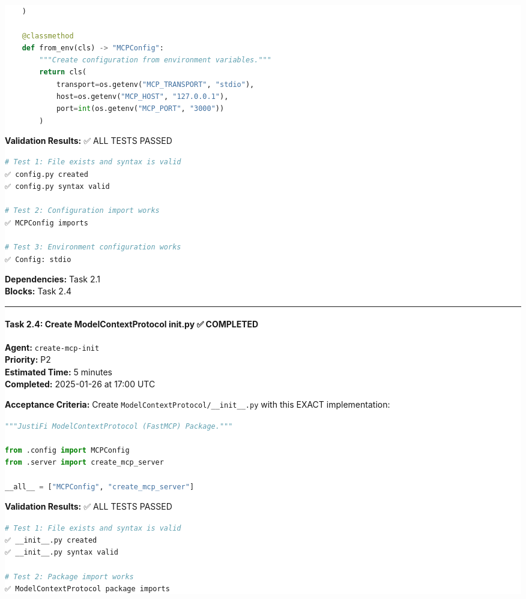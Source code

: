 ```python
    )
    
    @classmethod
    def from_env(cls) -> "MCPConfig":
        """Create configuration from environment variables."""
        return cls(
            transport=os.getenv("MCP_TRANSPORT", "stdio"),
            host=os.getenv("MCP_HOST", "127.0.0.1"),
            port=int(os.getenv("MCP_PORT", "3000"))
        )
```

**Validation Results:** ✅ ALL TESTS PASSED
```bash
# Test 1: File exists and syntax is valid
✅ config.py created
✅ config.py syntax valid

# Test 2: Configuration import works
✅ MCPConfig imports

# Test 3: Environment configuration works
✅ Config: stdio
```

**Dependencies:** Task 2.1  
**Blocks:** Task 2.4

---

#### Task 2.4: Create ModelContextProtocol __init__.py ✅ COMPLETED
**Agent:** `create-mcp-init`  
**Priority:** P2  
**Estimated Time:** 5 minutes  
**Completed:** 2025-01-26 at 17:00 UTC

**Acceptance Criteria:**
Create `ModelContextProtocol/__init__.py` with this EXACT implementation:

```python
"""JustiFi ModelContextProtocol (FastMCP) Package."""

from .config import MCPConfig
from .server import create_mcp_server

__all__ = ["MCPConfig", "create_mcp_server"]
```

**Validation Results:** ✅ ALL TESTS PASSED
```bash
# Test 1: File exists and syntax is valid
✅ __init__.py created
✅ __init__.py syntax valid

# Test 2: Package import works
✅ ModelContextProtocol package imports
```
